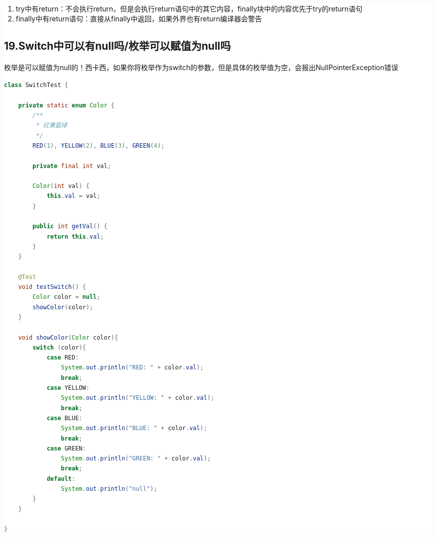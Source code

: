 1. try中有return：不会执行return，但是会执行return语句中的其它内容，finally块中的内容优先于try的return语句
2. finally中有return语句：直接从finally中返回，如果外界也有return编译器会警告

## 19.Switch中可以有null吗/枚举可以赋值为null吗

枚举是可以赋值为null的！西卡西，如果你将枚举作为switch的参数，但是具体的枚举值为空，会报出NullPointerException错误

```java
class SwitchTest {

    private static enum Color {
        /**
         * 红黄蓝绿
         */
        RED(1), YELLOW(2), BLUE(3), GREEN(4);

        private final int val;

        Color(int val) {
            this.val = val;
        }

        public int getVal() {
            return this.val;
        }
    }

    @Test
    void testSwitch() {
        Color color = null;
        showColor(color);
    }

    void showColor(Color color){
        switch (color){
            case RED:
                System.out.println("RED: " + color.val);
                break;
            case YELLOW:
                System.out.println("YELLOW: " + color.val);
                break;
            case BLUE:
                System.out.println("BLUE: " + color.val);
                break;
            case GREEN:
                System.out.println("GREEN: " + color.val);
                break;
            default:
                System.out.println("null");
        }
    }

}
```

